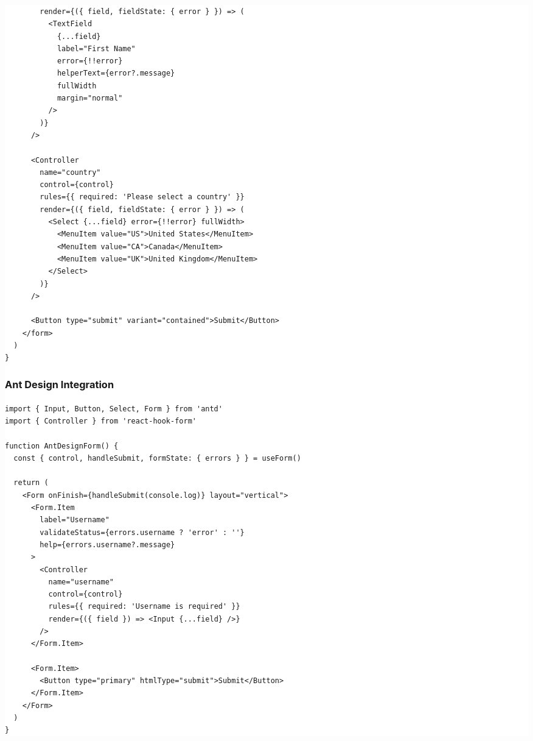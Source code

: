 ```tsx
        render={({ field, fieldState: { error } }) => (
          <TextField
            {...field}
            label="First Name"
            error={!!error}
            helperText={error?.message}
            fullWidth
            margin="normal"
          />
        )}
      />

      <Controller
        name="country"
        control={control}
        rules={{ required: 'Please select a country' }}
        render={({ field, fieldState: { error } }) => (
          <Select {...field} error={!!error} fullWidth>
            <MenuItem value="US">United States</MenuItem>
            <MenuItem value="CA">Canada</MenuItem>
            <MenuItem value="UK">United Kingdom</MenuItem>
          </Select>
        )}
      />

      <Button type="submit" variant="contained">Submit</Button>
    </form>
  )
}
```

### Ant Design Integration
```tsx
import { Input, Button, Select, Form } from 'antd'
import { Controller } from 'react-hook-form'

function AntDesignForm() {
  const { control, handleSubmit, formState: { errors } } = useForm()

  return (
    <Form onFinish={handleSubmit(console.log)} layout="vertical">
      <Form.Item 
        label="Username" 
        validateStatus={errors.username ? 'error' : ''}
        help={errors.username?.message}
      >
        <Controller
          name="username"
          control={control}
          rules={{ required: 'Username is required' }}
          render={({ field }) => <Input {...field} />}
        />
      </Form.Item>

      <Form.Item>
        <Button type="primary" htmlType="submit">Submit</Button>
      </Form.Item>
    </Form>
  )
}
```
